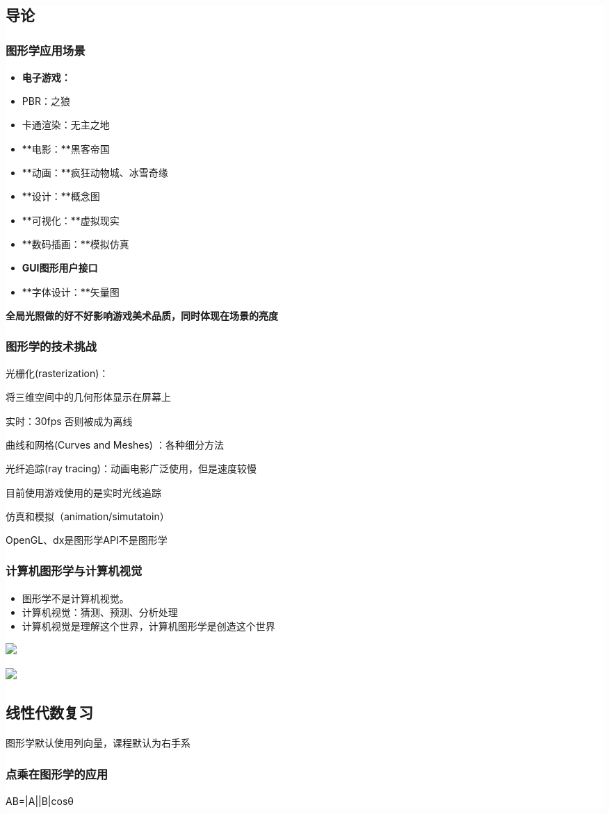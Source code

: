 ## **导论**

### **图形学应用场景**

- **电子游戏：**

- PBR：之狼
- 卡通渲染：无主之地

- **电影：**黑客帝国
- **动画：**疯狂动物城、冰雪奇缘
- **设计：**概念图
- **可视化：**虚拟现实
- **数码插画：**模拟仿真
- **GUI图形用户接口**
- **字体设计：**矢量图

**全局光照做的好不好影响游戏美术品质，同时体现在场景的亮度**

### **图形学的技术挑战**

光栅化(rasterization)：

将三维空间中的几何形体显示在屏幕上

实时：30fps 否则被成为离线

曲线和网格(Curves and Meshes) ：各种细分方法

光纤追踪(ray tracing)：动画电影广泛使用，但是速度较慢

目前使用游戏使用的是实时光线追踪

仿真和模拟（animation/simutatoin）

OpenGL、dx是图形学API不是图形学

### **计算机图形学与计算机视觉**

- 图形学不是计算机视觉。
- 计算机视觉：猜测、预测、分析处理
- 计算机视觉是理解这个世界，计算机图形学是创造这个世界

![](https://pic4.zhimg.com/v2-2fa88f0ffd80bd8a4050e6508ef29a1b_b.jpg)

![](https://pic4.zhimg.com/v2-2fa88f0ffd80bd8a4050e6508ef29a1b_r.jpg)

## **线性代数复习**

图形学默认使用列向量，课程默认为右手系

### **点乘在图形学的应用**

AB=|A||B|cosθ
